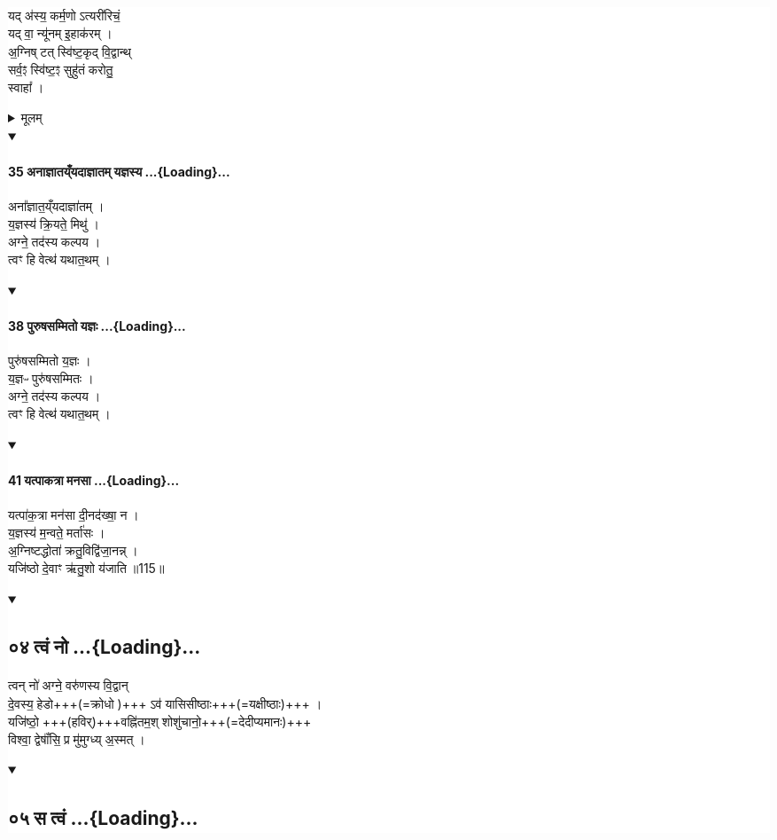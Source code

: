 यद् अ॑स्य॒ कर्म॒णो ऽत्यरी॑रिचं॒  
यद् वा॒ न्यू॑नम् इ॒हाक॑रम् ।  
अ॒ग्निष् टत् स्वि॑ष्ट॒कृद् वि॒द्वान्थ्  
सर्व॒ꣵ स्वि॑ष्ट॒ꣵ सुहु॑तं करोतु॒  
स्वाहा᳚ ।
</details>
<details><summary>मूलम्</summary></details>
</details>
</div>
<div class="js_include" includetitle="false" newlevelforh1="4" unfilled url="/vedAH_yajuH/taittirIyam/brAhmaNam/Rk/vishvAsa-prastutiH/3/7_achChidra-prAyashchittAdi/11/35_anAjnAtay.NyadAjnAtam_yajnasya.md">
<details open><summary><h4>35 अनाज्ञातय्ँयदाज्ञातम् यज्ञस्य ...{Loading}...</h4></summary>

अना᳚ज्ञात॒य्ँयदाज्ञा॑तम् ।  
य॒ज्ञस्य॑ क्रि॒यते॒ मिथु॑ ।  
अग्ने॒ तद॑स्य कल्पय ।  
त्वꣳ हि वेत्थ॑ यथात॒थम् ।
</details>
</div>
<div class="js_include" includetitle="false" newlevelforh1="4" unfilled url="/vedAH_yajuH/taittirIyam/brAhmaNam/Rk/vishvAsa-prastutiH/3/7_achChidra-prAyashchittAdi/11/38_puruShasammito_yajnaH.md">
<details open><summary><h4>38 पुरुषसम्मितो यज्ञः ...{Loading}...</h4></summary>

पुरु॑षसम्मितो य॒ज्ञः ।  
य॒ज्ञᳶ पुरु॑षसम्मितः ।  
अग्ने॒ तद॑स्य कल्पय ।  
त्वꣳ हि वेत्थ॑ यथात॒थम् ।
</details>
</div>
<div class="js_include" includetitle="false" newlevelforh1="4" unfilled url="/vedAH_yajuH/taittirIyam/brAhmaNam/Rk/vishvAsa-prastutiH/3/7_achChidra-prAyashchittAdi/11/41_yatpAkatrA_manasA.md">
<details open><summary><h4>41 यत्पाकत्रा मनसा ...{Loading}...</h4></summary>

यत्पा॑क॒त्रा मन॑सा दी॒नद॑ख्षा॒ न ।  
य॒ज्ञस्य॑ म॒न्वते॒ मर्ता॑सः ।  
अ॒ग्निष्टद्धोता॑ क्रतु॒विद्वि॑जा॒नन्न् ।  
यजि॑ष्ठो दे॒वाꣳ ऋ॑तु॒शो य॑जाति ॥115॥
</details>
</div>
<div class="js_include" includetitle="false" newlevelforh1="2" unfilled url="/vedAH_Rk/shAkalam/saMhitA/vishvAsa-prastutiH/04/001/04_tvaM_no.md">
<details open><summary><h2>०४ त्वं नो ...{Loading}...</h2></summary>

त्वन् नो॑ अग्ने॒ वरु॑णस्य वि॒द्वान्  
दे॒वस्य॒ हेडो+++(=क्रोधो )+++ ऽव॑ यासिसीष्ठाः+++(=यक्षीष्ठाः)+++ ।  
यजि॑ष्ठो॒ +++(हविर्)+++वह्नि॑तम॒श् शोशु॑चानो॒+++(=देदीप्यमानः)+++  
विश्वा॒ द्वेषाँ॑सि॒ प्र मु॑मुग्ध्य् अ॒स्मत् ।
</details>
</div>
<div class="js_include" includetitle="false" newlevelforh1="2" unfilled url="/vedAH_Rk/shAkalam/saMhitA/vishvAsa-prastutiH/04/001/05_sa_tvaM.md">
<details open><summary><h2>०५ स त्वं ...{Loading}...</h2></summary>
